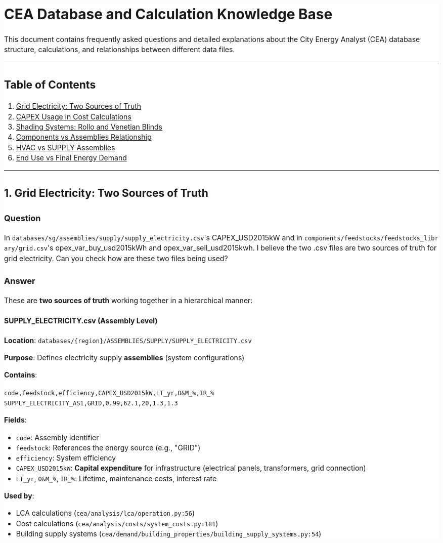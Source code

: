 # CEA Database and Calculation Knowledge Base

This document contains frequently asked questions and detailed explanations about the City Energy Analyst (CEA) database structure, calculations, and relationships between different data files.

---

## Table of Contents

1. [Grid Electricity: Two Sources of Truth](#1-grid-electricity-two-sources-of-truth)
2. [CAPEX Usage in Cost Calculations](#2-capex-usage-in-cost-calculations)
3. [Shading Systems: Rollo and Venetian Blinds](#3-shading-systems-rollo-and-venetian-blinds)
4. [Components vs Assemblies Relationship](#4-components-vs-assemblies-relationship)
5. [HVAC vs SUPPLY Assemblies](#5-hvac-vs-supply-assemblies)
6. [End Use vs Final Energy Demand](#6-end-use-vs-final-energy-demand)

---

## 1. Grid Electricity: Two Sources of Truth

### Question
In `databases/sg/assemblies/supply/supply_electricity.csv`'s CAPEX_USD2015kW and in `components/feedstocks/feedstocks_library/grid.csv`'s opex_var_buy_usd2015kWh and opex_var_sell_usd2015kwh. I believe the two .csv files are two sources of truth for grid electricity. Can you check how are these two files being used?

### Answer

These are **two sources of truth** working together in a hierarchical manner:

#### **SUPPLY_ELECTRICITY.csv** (Assembly Level)
**Location**: `databases/{region}/ASSEMBLIES/SUPPLY/SUPPLY_ELECTRICITY.csv`

**Purpose**: Defines electricity supply **assemblies** (system configurations)

**Contains**:
```csv
code,feedstock,efficiency,CAPEX_USD2015kW,LT_yr,O&M_%,IR_%
SUPPLY_ELECTRICITY_AS1,GRID,0.99,62.1,20,1.3,1.3
```

**Fields**:
- `code`: Assembly identifier
- `feedstock`: References the energy source (e.g., "GRID")
- `efficiency`: System efficiency
- `CAPEX_USD2015kW`: **Capital expenditure** for infrastructure (electrical panels, transformers, grid connection)
- `LT_yr`, `O&M_%`, `IR_%`: Lifetime, maintenance costs, interest rate

**Used by**:
- LCA calculations (`cea/analysis/lca/operation.py:56`)
- Cost calculations (`cea/analysis/costs/system_costs.py:181`)
- Building supply systems (`cea/demand/building_properties/building_supply_systems.py:54`)
